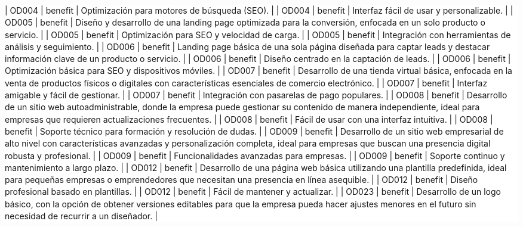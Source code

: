 | OD004       | benefit         | Optimización para motores de búsqueda (SEO).                                                                                                                                                                                                 |
| OD004       | benefit         | Interfaz fácil de usar y personalizable.                                                                                                                                                                                                     |
| OD005       | benefit         | Diseño y desarrollo de una landing page optimizada para la conversión, enfocada en un solo producto o servicio.                                                                                                                              |
| OD005       | benefit         | Optimización para SEO y velocidad de carga.                                                                                                                                                                                                  |
| OD005       | benefit         | Integración con herramientas de análisis y seguimiento.                                                                                                                                                                                      |
| OD006       | benefit         | Landing page básica de una sola página diseñada para captar leads y destacar información clave de un producto o servicio.                                                                                                                    |
| OD006       | benefit         | Diseño centrado en la captación de leads.                                                                                                                                                                                                    |
| OD006       | benefit         | Optimización básica para SEO y dispositivos móviles.                                                                                                                                                                                         |
| OD007       | benefit         | Desarrollo de una tienda virtual básica, enfocada en la venta de productos físicos o digitales con características esenciales de comercio electrónico.                                                                                       |
| OD007       | benefit         | Interfaz amigable y fácil de gestionar.                                                                                                                                                                                                      |
| OD007       | benefit         | Integración con pasarelas de pago populares.                                                                                                                                                                                                 |
| OD008       | benefit         | Desarrollo de un sitio web autoadministrable, donde la empresa puede gestionar su contenido de manera independiente, ideal para empresas que requieren actualizaciones frecuentes.                                                           |
| OD008       | benefit         | Fácil de usar con una interfaz intuitiva.                                                                                                                                                                                                    |
| OD008       | benefit         | Soporte técnico para formación y resolución de dudas.                                                                                                                                                                                        |
| OD009       | benefit         | Desarrollo de un sitio web empresarial de alto nivel con características avanzadas y personalización completa, ideal para empresas que buscan una presencia digital robusta y profesional.                                                   |
| OD009       | benefit         | Funcionalidades avanzadas para empresas.                                                                                                                                                                                                     |
| OD009       | benefit         | Soporte continuo y mantenimiento a largo plazo.                                                                                                                                                                                              |
| OD012       | benefit         | Desarrollo de una página web básica utilizando una plantilla predefinida, ideal para pequeñas empresas o emprendedores que necesitan una presencia en línea asequible.                                                                       |
| OD012       | benefit         | Diseño profesional basado en plantillas.                                                                                                                                                                                                     |
| OD012       | benefit         | Fácil de mantener y actualizar.                                                                                                                                                                                                              |
| OD023       | benefit         | Desarrollo de un logo básico, con la opción de obtener versiones editables para que la empresa pueda hacer ajustes menores en el futuro sin necesidad de recurrir a un diseñador.                                                            |